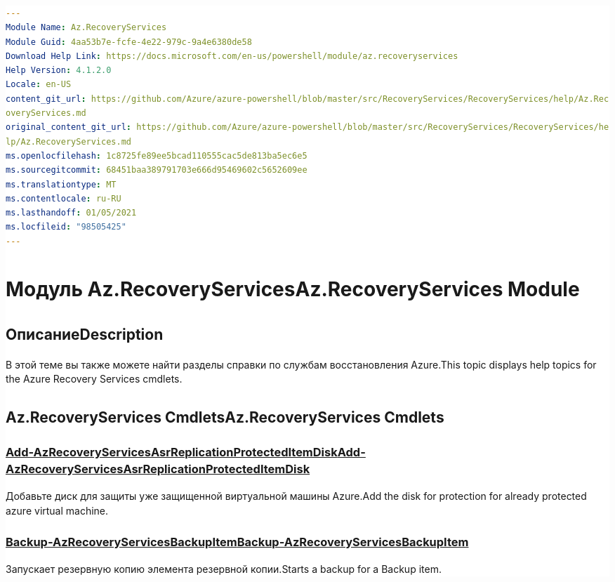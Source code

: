 ```yaml
---
Module Name: Az.RecoveryServices
Module Guid: 4aa53b7e-fcfe-4e22-979c-9a4e6380de58
Download Help Link: https://docs.microsoft.com/en-us/powershell/module/az.recoveryservices
Help Version: 4.1.2.0
Locale: en-US
content_git_url: https://github.com/Azure/azure-powershell/blob/master/src/RecoveryServices/RecoveryServices/help/Az.RecoveryServices.md
original_content_git_url: https://github.com/Azure/azure-powershell/blob/master/src/RecoveryServices/RecoveryServices/help/Az.RecoveryServices.md
ms.openlocfilehash: 1c8725fe89ee5bcad110555cac5de813ba5ec6e5
ms.sourcegitcommit: 68451baa389791703e666d95469602c5652609ee
ms.translationtype: MT
ms.contentlocale: ru-RU
ms.lasthandoff: 01/05/2021
ms.locfileid: "98505425"
---
```

# <span data-ttu-id="10974-101">Модуль Az.RecoveryServices</span><span class="sxs-lookup"><span data-stu-id="10974-101">Az.RecoveryServices Module</span></span>
## <span data-ttu-id="10974-102">Описание</span><span class="sxs-lookup"><span data-stu-id="10974-102">Description</span></span>
<span data-ttu-id="10974-103">В этой теме вы также можете найти разделы справки по службам восстановления Azure.</span><span class="sxs-lookup"><span data-stu-id="10974-103">This topic displays help topics for the Azure Recovery Services cmdlets.</span></span>

## <span data-ttu-id="10974-104">Az.RecoveryServices Cmdlets</span><span class="sxs-lookup"><span data-stu-id="10974-104">Az.RecoveryServices Cmdlets</span></span>
### [<span data-ttu-id="10974-105">Add-AzRecoveryServicesAsrReplicationProtectedItemDisk</span><span class="sxs-lookup"><span data-stu-id="10974-105">Add-AzRecoveryServicesAsrReplicationProtectedItemDisk</span></span>](Add-AzRecoveryServicesAsrReplicationProtectedItemDisk.md)
<span data-ttu-id="10974-106">Добавьте диск для защиты уже защищенной виртуальной машины Azure.</span><span class="sxs-lookup"><span data-stu-id="10974-106">Add the disk for protection for already protected azure virtual machine.</span></span>

### [<span data-ttu-id="10974-107">Backup-AzRecoveryServicesBackupItem</span><span class="sxs-lookup"><span data-stu-id="10974-107">Backup-AzRecoveryServicesBackupItem</span></span>](Backup-AzRecoveryServicesBackupItem.md)
<span data-ttu-id="10974-108">Запускает резервную копию элемента резервной копии.</span><span class="sxs-lookup"><span data-stu-id="10974-108">Starts a backup for a Backup item.</span></span>
